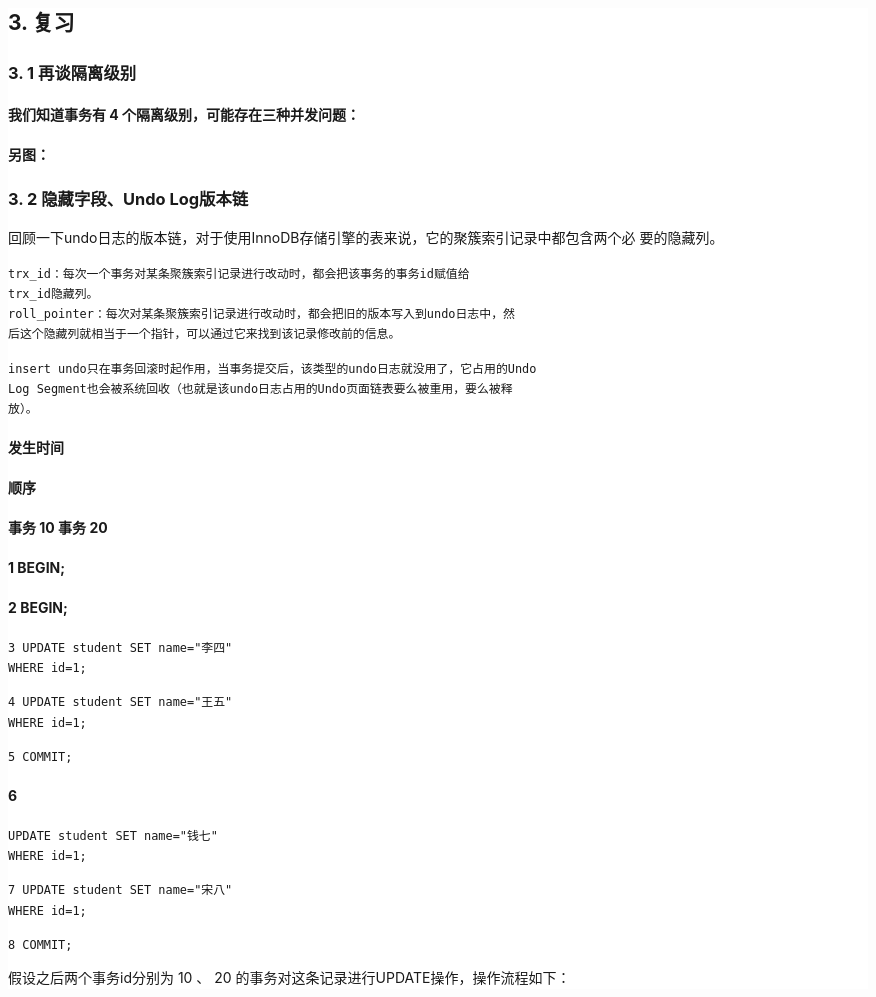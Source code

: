 ## 3. 复习

### 3. 1 再谈隔离级别

#### 我们知道事务有 4 个隔离级别，可能存在三种并发问题：

#### 另图：

### 3. 2 隐藏字段、Undo Log版本链

回顾一下undo日志的版本链，对于使用InnoDB存储引擎的表来说，它的聚簇索引记录中都包含两个必
要的隐藏列。

```
trx_id：每次一个事务对某条聚簇索引记录进行改动时，都会把该事务的事务id赋值给
trx_id隐藏列。
roll_pointer：每次对某条聚簇索引记录进行改动时，都会把旧的版本写入到undo日志中，然
后这个隐藏列就相当于一个指针，可以通过它来找到该记录修改前的信息。
```
```
insert undo只在事务回滚时起作用，当事务提交后，该类型的undo日志就没用了，它占用的Undo
Log Segment也会被系统回收（也就是该undo日志占用的Undo页面链表要么被重用，要么被释
放）。
```

#### 发生时间

#### 顺序

#### 事务 10 事务 20

#### 1 BEGIN;

#### 2 BEGIN;

```
3 UPDATE student SET name="李四"
WHERE id=1;
```
```
4 UPDATE student SET name="王五"
WHERE id=1;
```
```
5 COMMIT;
```
#### 6

```
UPDATE student SET name="钱七"
WHERE id=1;
```
```
7 UPDATE student SET name="宋八"
WHERE id=1;
```
```
8 COMMIT;
```
假设之后两个事务id分别为 10 、 20 的事务对这条记录进行UPDATE操作，操作流程如下：
